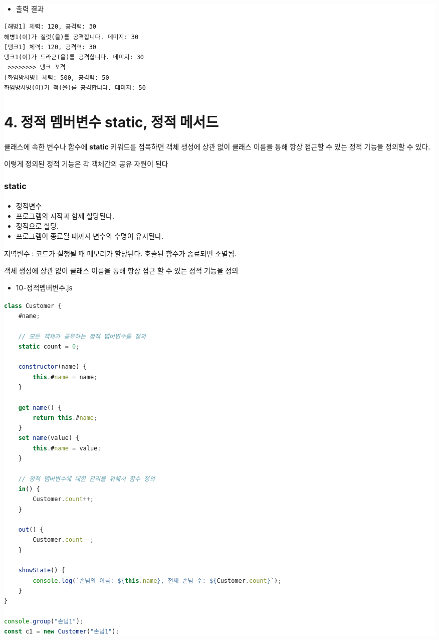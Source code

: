 - 출력 결과

```
[해병1] 체력: 120, 공격력: 30
해병1(이)가 질럿(을)를 공격합니다. 데미지: 30
[탱크1] 체력: 120, 공격력: 30
탱크1(이)가 드라군(을)를 공격합니다. 데미지: 30
 >>>>>>>> 탱크 포격
[화염방사병] 체력: 500, 공격력: 50
화염방사병(이)가 적(을)를 공격합니다. 데미지: 50
```

# 4. 정적 멤버변수 static, 정적 메서드

클래스에 속한 변수나 함수에 **static** 키워드를 접목하면 객체 생성에 상관 없이 클래스 이름을 통해 항상 접근할 수 있는 정적 기능을 정의할 수 있다.  

이렇게 정의된 정적 기능은 각 객체간의 공유 자원이 된다  

### static

- 정적변수
- 프로그램의 시작과 함께 할당된다.
- 정적으로 할당.
- 프로그램이 종료될 때까지 변수의 수명이 유지된다.

지역변수 : 코드가 실행될 때 메모리가 할당된다.  호출된 함수가 종료되면 소멸됨.  

객체 생성에 상관 없이 클래스 이름을 통해 항상 접근
할 수 있는 정적 기능을 정의

- 10-정적멤버변수.js

```jsx
class Customer {
    #name;
    
    // 모든 객체가 공유하는 정적 멤버변수를 정의
    static count = 0;

    constructor(name) {
        this.#name = name;
    }

    get name() {
        return this.#name;
    }
    set name(value) {
        this.#name = value;
    }

    // 정적 멤버변수에 대한 관리를 위해서 함수 정의
    in() {
        Customer.count++;
    }

    out() {
        Customer.count--;
    }

    showState() {
        console.log(`손님의 이름: ${this.name}, 전체 손님 수: ${Customer.count}`);
    }
}

console.group("손님1");
const c1 = new Customer("손님1");
```